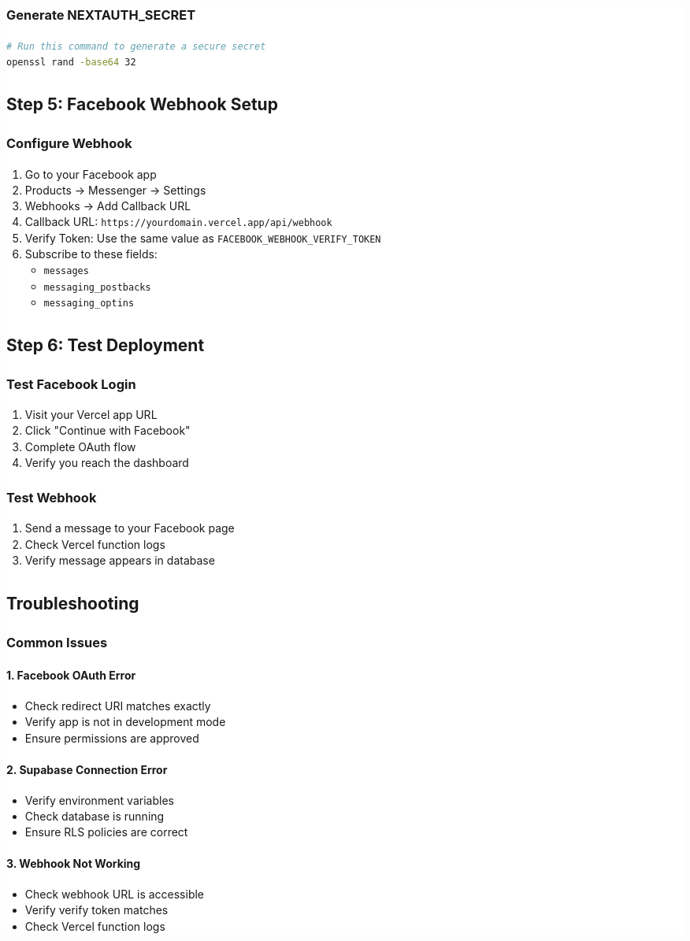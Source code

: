 ### Generate NEXTAUTH_SECRET
```bash
# Run this command to generate a secure secret
openssl rand -base64 32
```

## Step 5: Facebook Webhook Setup

### Configure Webhook
1. Go to your Facebook app
2. Products → Messenger → Settings
3. Webhooks → Add Callback URL
4. Callback URL: `https://yourdomain.vercel.app/api/webhook`
5. Verify Token: Use the same value as `FACEBOOK_WEBHOOK_VERIFY_TOKEN`
6. Subscribe to these fields:
   - `messages`
   - `messaging_postbacks`
   - `messaging_optins`

## Step 6: Test Deployment

### Test Facebook Login
1. Visit your Vercel app URL
2. Click "Continue with Facebook"
3. Complete OAuth flow
4. Verify you reach the dashboard

### Test Webhook
1. Send a message to your Facebook page
2. Check Vercel function logs
3. Verify message appears in database

## Troubleshooting

### Common Issues

#### 1. Facebook OAuth Error
- Check redirect URI matches exactly
- Verify app is not in development mode
- Ensure permissions are approved

#### 2. Supabase Connection Error
- Verify environment variables
- Check database is running
- Ensure RLS policies are correct

#### 3. Webhook Not Working
- Check webhook URL is accessible
- Verify verify token matches
- Check Vercel function logs
